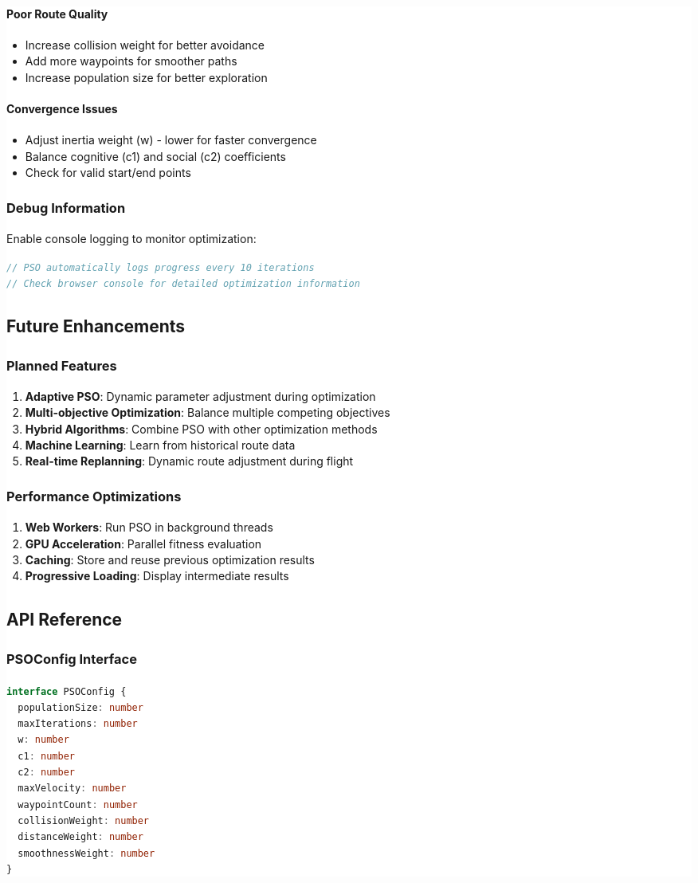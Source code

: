 #### Poor Route Quality
- Increase collision weight for better avoidance
- Add more waypoints for smoother paths
- Increase population size for better exploration

#### Convergence Issues
- Adjust inertia weight (w) - lower for faster convergence
- Balance cognitive (c1) and social (c2) coefficients
- Check for valid start/end points

### Debug Information
Enable console logging to monitor optimization:
```typescript
// PSO automatically logs progress every 10 iterations
// Check browser console for detailed optimization information
```

## Future Enhancements

### Planned Features
1. **Adaptive PSO**: Dynamic parameter adjustment during optimization
2. **Multi-objective Optimization**: Balance multiple competing objectives
3. **Hybrid Algorithms**: Combine PSO with other optimization methods
4. **Machine Learning**: Learn from historical route data
5. **Real-time Replanning**: Dynamic route adjustment during flight

### Performance Optimizations
1. **Web Workers**: Run PSO in background threads
2. **GPU Acceleration**: Parallel fitness evaluation
3. **Caching**: Store and reuse previous optimization results
4. **Progressive Loading**: Display intermediate results

## API Reference

### PSOConfig Interface
```typescript
interface PSOConfig {
  populationSize: number
  maxIterations: number
  w: number
  c1: number
  c2: number
  maxVelocity: number
  waypointCount: number
  collisionWeight: number
  distanceWeight: number
  smoothnessWeight: number
}
```
